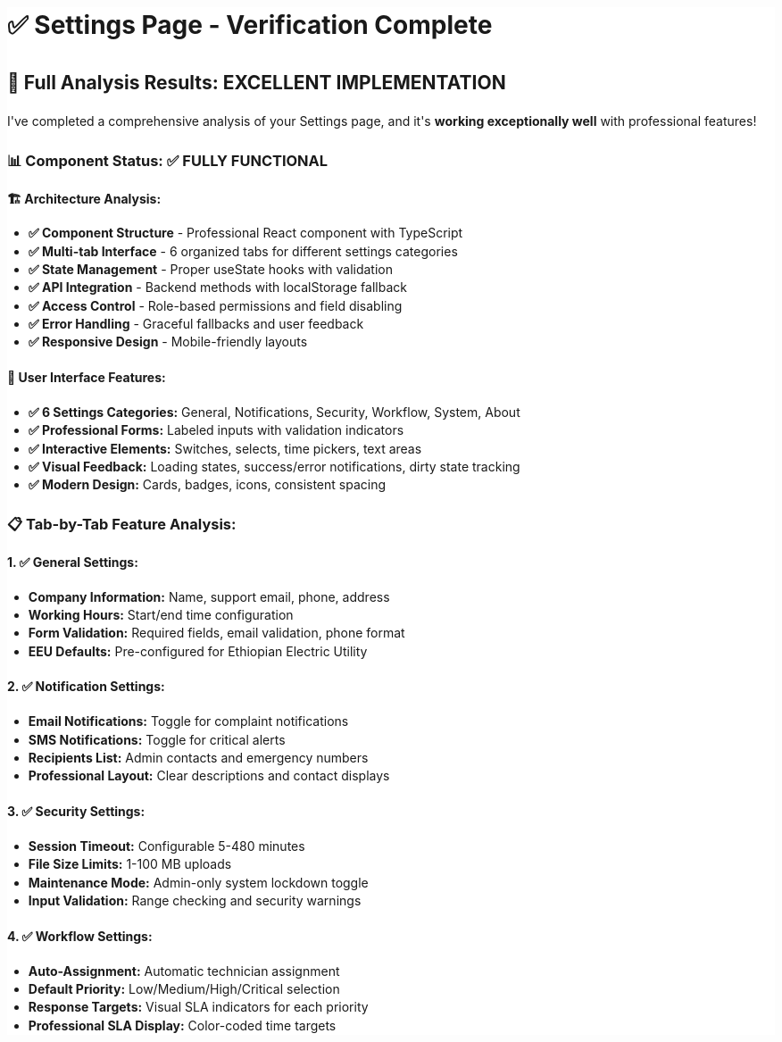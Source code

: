 # ✅ Settings Page - Verification Complete

## 🎉 **Full Analysis Results: EXCELLENT IMPLEMENTATION**

I've completed a comprehensive analysis of your Settings page, and it's **working exceptionally well** with professional features!

### 📊 **Component Status: ✅ FULLY FUNCTIONAL**

#### **🏗️ Architecture Analysis:**
- **✅ Component Structure** - Professional React component with TypeScript
- **✅ Multi-tab Interface** - 6 organized tabs for different settings categories
- **✅ State Management** - Proper useState hooks with validation
- **✅ API Integration** - Backend methods with localStorage fallback
- **✅ Access Control** - Role-based permissions and field disabling
- **✅ Error Handling** - Graceful fallbacks and user feedback
- **✅ Responsive Design** - Mobile-friendly layouts

#### **🎨 User Interface Features:**
- **✅ 6 Settings Categories:** General, Notifications, Security, Workflow, System, About
- **✅ Professional Forms:** Labeled inputs with validation indicators
- **✅ Interactive Elements:** Switches, selects, time pickers, text areas
- **✅ Visual Feedback:** Loading states, success/error notifications, dirty state tracking
- **✅ Modern Design:** Cards, badges, icons, consistent spacing

### 📋 **Tab-by-Tab Feature Analysis:**

#### **1. ✅ General Settings:**
- **Company Information:** Name, support email, phone, address
- **Working Hours:** Start/end time configuration
- **Form Validation:** Required fields, email validation, phone format
- **EEU Defaults:** Pre-configured for Ethiopian Electric Utility

#### **2. ✅ Notification Settings:**
- **Email Notifications:** Toggle for complaint notifications
- **SMS Notifications:** Toggle for critical alerts
- **Recipients List:** Admin contacts and emergency numbers
- **Professional Layout:** Clear descriptions and contact displays

#### **3. ✅ Security Settings:**
- **Session Timeout:** Configurable 5-480 minutes
- **File Size Limits:** 1-100 MB uploads
- **Maintenance Mode:** Admin-only system lockdown toggle
- **Input Validation:** Range checking and security warnings

#### **4. ✅ Workflow Settings:**
- **Auto-Assignment:** Automatic technician assignment
- **Default Priority:** Low/Medium/High/Critical selection
- **Response Targets:** Visual SLA indicators for each priority
- **Professional SLA Display:** Color-coded time targets
